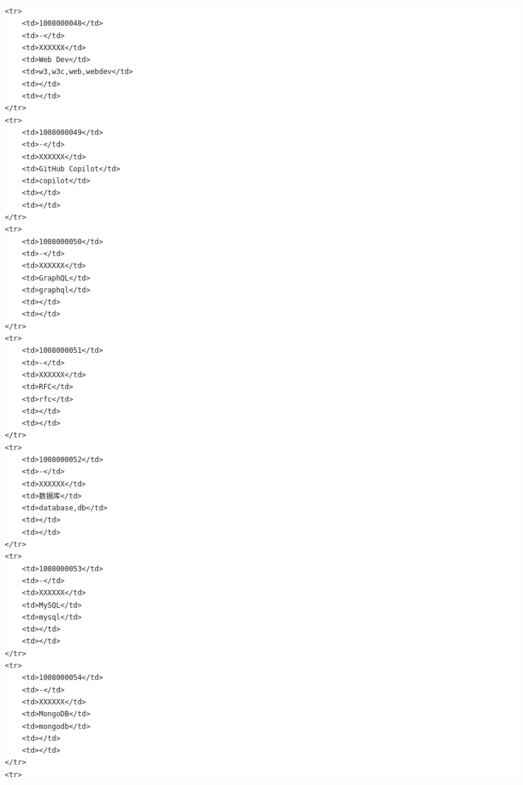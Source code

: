     <tr>
        <td>1008000048</td>
        <td>-</td>
        <td>XXXXXX</td>
        <td>Web Dev</td>
        <td>w3,w3c,web,webdev</td>
        <td></td>
        <td></td>
    </tr>
    <tr>
        <td>1008000049</td>
        <td>-</td>
        <td>XXXXXX</td>
        <td>GitHub Copilot</td>
        <td>copilot</td>
        <td></td>
        <td></td>
    </tr>
    <tr>
        <td>1008000050</td>
        <td>-</td>
        <td>XXXXXX</td>
        <td>GraphQL</td>
        <td>graphql</td>
        <td></td>
        <td></td>
    </tr>
    <tr>
        <td>1008000051</td>
        <td>-</td>
        <td>XXXXXX</td>
        <td>RFC</td>
        <td>rfc</td>
        <td></td>
        <td></td>
    </tr>
    <tr>
        <td>1008000052</td>
        <td>-</td>
        <td>XXXXXX</td>
        <td>数据库</td>
        <td>database,db</td>
        <td></td>
        <td></td>
    </tr>
    <tr>
        <td>1008000053</td>
        <td>-</td>
        <td>XXXXXX</td>
        <td>MySQL</td>
        <td>mysql</td>
        <td></td>
        <td></td>
    </tr>
    <tr>
        <td>1008000054</td>
        <td>-</td>
        <td>XXXXXX</td>
        <td>MongoDB</td>
        <td>mongodb</td>
        <td></td>
        <td></td>
    </tr>
    <tr>